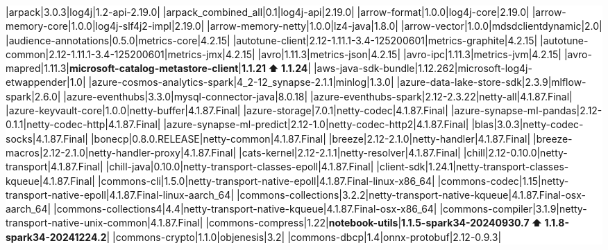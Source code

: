 |arpack|3.0.3|log4j|1.2-api-2.19.0|
|arpack_combined_all|0.1|log4j-api|2.19.0|
|arrow-format|1.0.0|log4j-core|2.19.0|
|arrow-memory-core|1.0.0|log4j-slf4j2-impl|2.19.0|
|arrow-memory-netty|1.0.0|lz4-java|1.8.0|
|arrow-vector|1.0.0|mdsdclientdynamic|2.0|
|audience-annotations|0.5.0|metrics-core|4.2.15|
|autotune-client|2.12-1.11.1-3.4-125200601|metrics-graphite|4.2.15|
|autotune-common|2.12-1.11.1-3.4-125200601|metrics-jmx|4.2.15|
|avro|1.11.3|metrics-json|4.2.15|
|avro-ipc|1.11.3|metrics-jvm|4.2.15|
|avro-mapred|1.11.3|**microsoft-catalog-metastore-client**|**1.1.21 ⬆️ 1.1.24**|
|aws-java-sdk-bundle|1.12.262|microsoft-log4j-etwappender|1.0|
|azure-cosmos-analytics-spark|4_2-12_synapse-2.1.1|minlog|1.3.0|
|azure-data-lake-store-sdk|2.3.9|mlflow-spark|2.6.0|
|azure-eventhubs|3.3.0|mysql-connector-java|8.0.18|
|azure-eventhubs-spark|2.12-2.3.22|netty-all|4.1.87.Final|
|azure-keyvault-core|1.0.0|netty-buffer|4.1.87.Final|
|azure-storage|7.0.1|netty-codec|4.1.87.Final|
|azure-synapse-ml-pandas|2.12-0.1.1|netty-codec-http|4.1.87.Final|
|azure-synapse-ml-predict|2.12-1.0|netty-codec-http2|4.1.87.Final|
|blas|3.0.3|netty-codec-socks|4.1.87.Final|
|bonecp|0.8.0.RELEASE|netty-common|4.1.87.Final|
|breeze|2.12-2.1.0|netty-handler|4.1.87.Final|
|breeze-macros|2.12-2.1.0|netty-handler-proxy|4.1.87.Final|
|cats-kernel|2.12-2.1.1|netty-resolver|4.1.87.Final|
|chill|2.12-0.10.0|netty-transport|4.1.87.Final|
|chill-java|0.10.0|netty-transport-classes-epoll|4.1.87.Final|
|client-sdk|1.24.1|netty-transport-classes-kqueue|4.1.87.Final|
|commons-cli|1.5.0|netty-transport-native-epoll|4.1.87.Final-linux-x86_64|
|commons-codec|1.15|netty-transport-native-epoll|4.1.87.Final-linux-aarch_64|
|commons-collections|3.2.2|netty-transport-native-kqueue|4.1.87.Final-osx-aarch_64|
|commons-collections4|4.4|netty-transport-native-kqueue|4.1.87.Final-osx-x86_64|
|commons-compiler|3.1.9|netty-transport-native-unix-common|4.1.87.Final|
|commons-compress|1.22|**notebook-utils**|**1.1.5-spark34-20240930.7 ⬆️ 1.1.8-spark34-20241224.2**|
|commons-crypto|1.1.0|objenesis|3.2|
|commons-dbcp|1.4|onnx-protobuf|2.12-0.9.3|